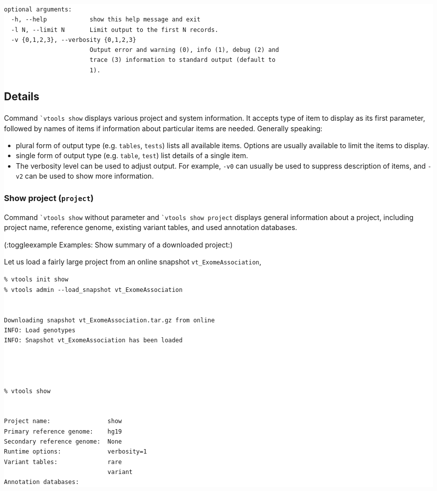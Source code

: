     optional arguments:
      -h, --help            show this help message and exit
      -l N, --limit N       Limit output to the first N records.
      -v {0,1,2,3}, --verbosity {0,1,2,3}
                            Output error and warning (0), info (1), debug (2) and
                            trace (3) information to standard output (default to
                            1).
    



## Details

Command `` `vtools show `` displays various project and system information. It accepts type of item to display as its first parameter, followed by names of items if information about particular items are needed. Generally speaking: 



*   plural form of output type (e.g. `tables`, `tests`) lists all available items. Options are usually available to limit the items to display. 
*   single form of output type (e.g. `table`, `test`) list details of a single item. 
*   The verbosity level can be used to adjust output. For example, `-v0` can usually be used to suppress description of items, and `-v2` can be used to show more information. 



### Show project (`project`)

Command `` `vtools show `` without parameter and `` `vtools show project `` displays general information about a project, including project name, reference genome, existing variant tables, and used annotation databases. 

(:toggleexample Examples: Show summary of a downloaded project:) 

Let us load a fairly large project from an online snapshot `vt_ExomeAssociation`, 



    % vtools init show
    % vtools admin --load_snapshot vt_ExomeAssociation
    

    Downloading snapshot vt_ExomeAssociation.tar.gz from online
    INFO: Load genotypes
    INFO: Snapshot vt_ExomeAssociation has been loaded
    



    % vtools show
    

    Project name:                show
    Primary reference genome:    hg19
    Secondary reference genome:  None
    Runtime options:             verbosity=1
    Variant tables:              rare
                                 variant
    Annotation databases:
    